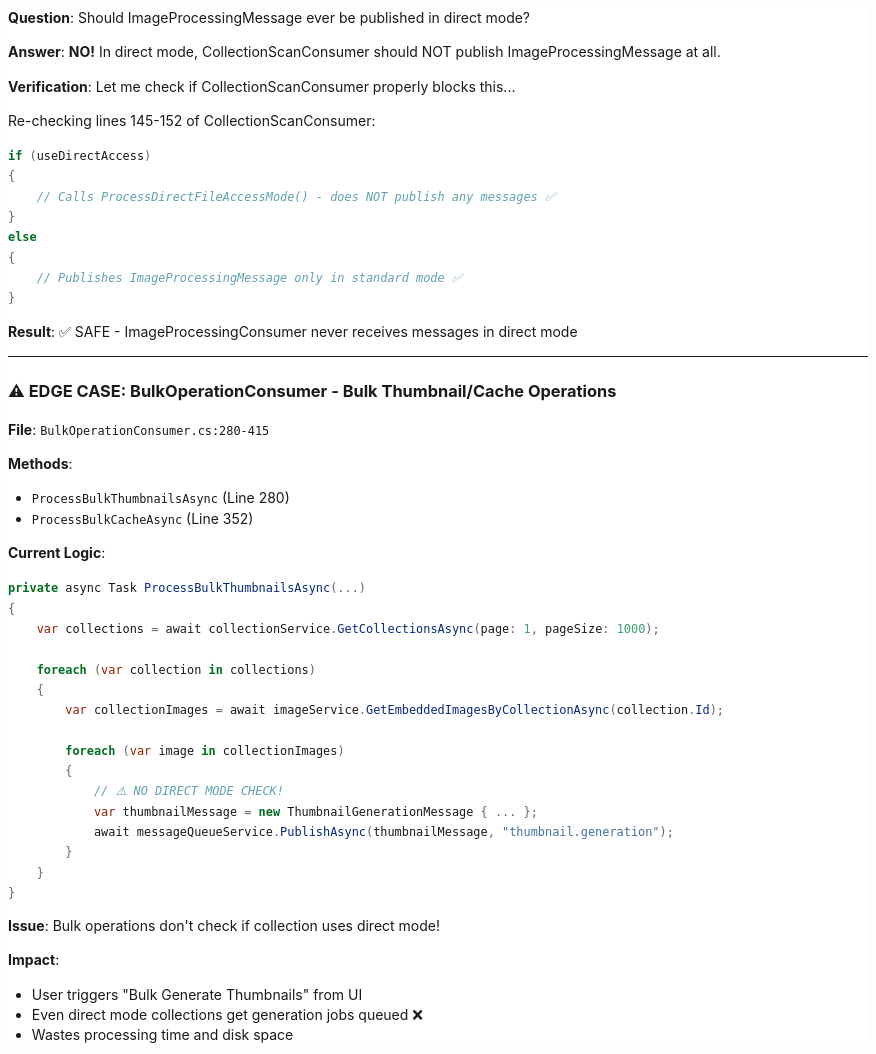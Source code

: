 **Question**: Should ImageProcessingMessage ever be published in direct mode?

**Answer**: **NO!** In direct mode, CollectionScanConsumer should NOT publish ImageProcessingMessage at all.

**Verification**: Let me check if CollectionScanConsumer properly blocks this...

Re-checking lines 145-152 of CollectionScanConsumer:
```csharp
if (useDirectAccess)
{
    // Calls ProcessDirectFileAccessMode() - does NOT publish any messages ✅
}
else
{
    // Publishes ImageProcessingMessage only in standard mode ✅
}
```

**Result**: ✅ SAFE - ImageProcessingConsumer never receives messages in direct mode

---

### ⚠️ EDGE CASE: BulkOperationConsumer - Bulk Thumbnail/Cache Operations

**File**: `BulkOperationConsumer.cs:280-415`

**Methods**:
- `ProcessBulkThumbnailsAsync` (Line 280)
- `ProcessBulkCacheAsync` (Line 352)

**Current Logic**:
```csharp
private async Task ProcessBulkThumbnailsAsync(...)
{
    var collections = await collectionService.GetCollectionsAsync(page: 1, pageSize: 1000);
    
    foreach (var collection in collections)
    {
        var collectionImages = await imageService.GetEmbeddedImagesByCollectionAsync(collection.Id);
        
        foreach (var image in collectionImages)
        {
            // ⚠️ NO DIRECT MODE CHECK!
            var thumbnailMessage = new ThumbnailGenerationMessage { ... };
            await messageQueueService.PublishAsync(thumbnailMessage, "thumbnail.generation");
        }
    }
}
```

**Issue**: Bulk operations don't check if collection uses direct mode!

**Impact**:
- User triggers "Bulk Generate Thumbnails" from UI
- Even direct mode collections get generation jobs queued ❌
- Wastes processing time and disk space
